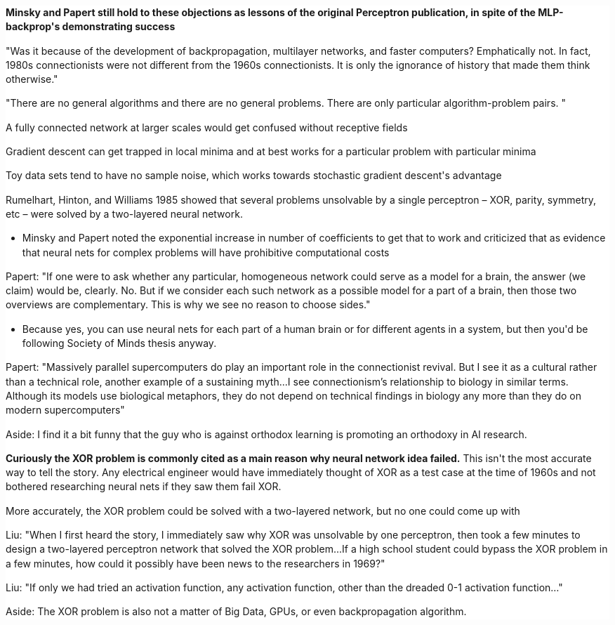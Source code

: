 **Minsky and Papert still hold to these objections as lessons of the original Perceptron publication, in spite of the MLP-backprop's demonstrating success**

"Was it because of the development of backpropagation, multilayer networks, and faster computers? Emphatically not. In fact, 1980s connectionists were not different from the 1960s connectionists. It is only the ignorance of history that made them think otherwise."

"There are no general algorithms and there are no general problems. There are only particular algorithm-problem pairs. "

A fully connected network at larger scales would get confused without receptive fields

Gradient descent can get trapped in local minima and at best works for a particular problem with particular minima

Toy data sets tend to have no sample noise, which works towards stochastic gradient descent's advantage

Rumelhart, Hinton, and Williams 1985 showed that several problems unsolvable by a single perceptron – XOR, parity, symmetry, etc – were solved by a two-layered neural network.
- Minsky and Papert noted the exponential increase in number of coefficients to get that to work and criticized that as evidence that neural nets for complex problems will have prohibitive computational costs

Papert: "If one were to ask whether any particular, homogeneous network could serve as a model for a brain, the answer (we claim) would be, clearly. No. But if we consider each such network as a possible model for a part of a brain, then those two overviews are complementary. This is why we see no reason to choose sides." 
 - Because yes, you can use neural nets for each part of a human brain or for different agents in a system, but then you'd be following Society of Minds thesis anyway.

Papert: "Massively parallel supercomputers do play an important role in the connectionist revival. But I see it as a cultural rather than a technical role, another example of a sustaining myth...I see connectionism’s relationship to biology in similar terms. Although its models use biological metaphors, they do not depend on technical findings in biology any more than they do on modern supercomputers"

Aside: I find it a bit funny that the guy who is against orthodox learning is promoting an orthodoxy in AI research.

**Curiously the XOR problem is commonly cited as a main reason why neural network idea failed.**
This isn't the most accurate way to tell the story. Any electrical engineer would have immediately thought of XOR as a test case at the time of 1960s and not bothered researching neural nets if they saw them fail XOR.

More accurately, the XOR problem could be solved with a two-layered network, but no one could come up with 

Liu: "When I first heard the story, I immediately saw why XOR was unsolvable by one perceptron, then took a few minutes to design a two-layered perceptron network that solved the XOR problem...If a high school student could bypass the XOR problem in a few minutes, how could it possibly have been news to the researchers in 1969?"

Liu: "If only we had tried an activation function, any activation function, other than the dreaded 0-1 activation function…"

Aside: The XOR problem is also not a matter of Big Data, GPUs, or even backpropagation algorithm.
